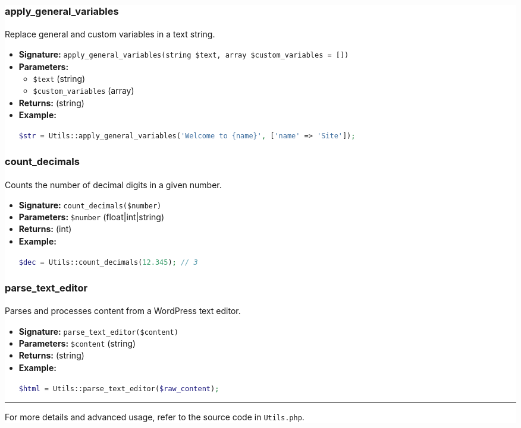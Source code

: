 ### apply_general_variables
Replace general and custom variables in a text string.
- **Signature:** `apply_general_variables(string $text, array $custom_variables = [])`
- **Parameters:**
  - `$text` (string)
  - `$custom_variables` (array)
- **Returns:** (string)
- **Example:**
  ```php
  $str = Utils::apply_general_variables('Welcome to {name}', ['name' => 'Site']);
  ```

### count_decimals
Counts the number of decimal digits in a given number.
- **Signature:** `count_decimals($number)`
- **Parameters:** `$number` (float|int|string)
- **Returns:** (int)
- **Example:**
  ```php
  $dec = Utils::count_decimals(12.345); // 3
  ```

### parse_text_editor
Parses and processes content from a WordPress text editor.
- **Signature:** `parse_text_editor($content)`
- **Parameters:** `$content` (string)
- **Returns:** (string)
- **Example:**
  ```php
  $html = Utils::parse_text_editor($raw_content);
  ```

---

For more details and advanced usage, refer to the source code in `Utils.php`.
